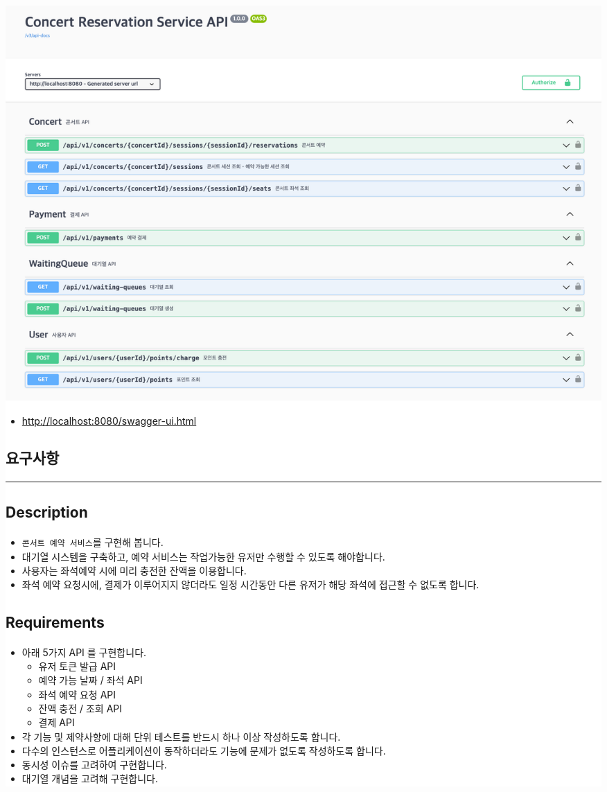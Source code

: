 ![img.png](img.png)
- [http://localhost:8080/swagger-ui.html](http://localhost:8080/swagger-ui.html)


## 요구사항

---
## Description

- `콘서트 예약 서비스`를 구현해 봅니다.
- 대기열 시스템을 구축하고, 예약 서비스는 작업가능한 유저만 수행할 수 있도록 해야합니다.
- 사용자는 좌석예약 시에 미리 충전한 잔액을 이용합니다.
- 좌석 예약 요청시에, 결제가 이루어지지 않더라도 일정 시간동안 다른 유저가 해당 좌석에 접근할 수 없도록 합니다.

## Requirements
- 아래 5가지 API 를 구현합니다.
    - 유저 토큰 발급 API
    - 예약 가능 날짜 / 좌석 API
    - 좌석 예약 요청 API
    - 잔액 충전 / 조회 API
    - 결제 API
- 각 기능 및 제약사항에 대해 단위 테스트를 반드시 하나 이상 작성하도록 합니다.
- 다수의 인스턴스로 어플리케이션이 동작하더라도 기능에 문제가 없도록 작성하도록 합니다.
- 동시성 이슈를 고려하여 구현합니다.
- 대기열 개념을 고려해 구현합니다.
